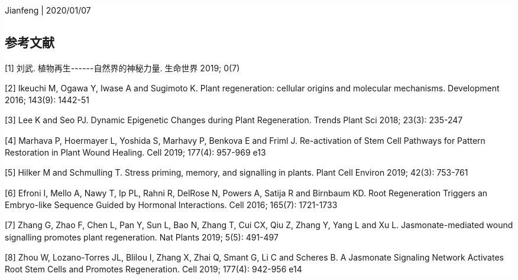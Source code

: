 Jianfeng | 2020/01/07

参考文献
----

[1] 刘武. 植物再生------自然界的神秘力量. 生命世界 2019; 0(7)

[2] Ikeuchi M, Ogawa Y, Iwase A and Sugimoto K. Plant regeneration: cellular origins and molecular mechanisms. Development 2016; 143(9): 1442-51

[3] Lee K and Seo PJ. Dynamic Epigenetic Changes during Plant Regeneration. Trends Plant Sci 2018; 23(3): 235-247

[4] Marhava P, Hoermayer L, Yoshida S, Marhavy P, Benkova E and Friml J. Re-activation of Stem Cell Pathways for Pattern Restoration in Plant Wound Healing. Cell 2019; 177(4): 957-969 e13

[5] Hilker M and Schmulling T. Stress priming, memory, and signalling in plants. Plant Cell Environ 2019; 42(3): 753-761

[6] Efroni I, Mello A, Nawy T, Ip PL, Rahni R, DelRose N, Powers A, Satija R and Birnbaum KD. Root Regeneration Triggers an Embryo-like Sequence Guided by Hormonal Interactions. Cell 2016; 165(7): 1721-1733

[7] Zhang G, Zhao F, Chen L, Pan Y, Sun L, Bao N, Zhang T, Cui CX, Qiu Z, Zhang Y, Yang L and Xu L. Jasmonate-mediated wound signalling promotes plant regeneration. Nat Plants 2019; 5(5): 491-497

[8] Zhou W, Lozano-Torres JL, Blilou I, Zhang X, Zhai Q, Smant G, Li C and Scheres B. A Jasmonate Signaling Network Activates Root Stem Cells and Promotes Regeneration. Cell 2019; 177(4): 942-956 e14
